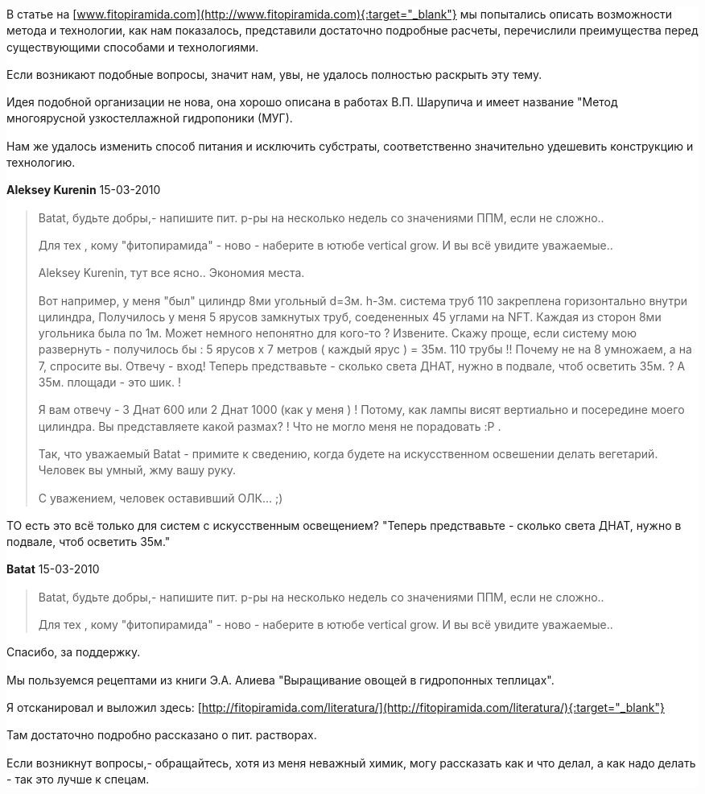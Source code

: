 В статье на [www.fitopiramida.com](http://www.fitopiramida.com){:target="_blank"} мы попытались описать возможности метода и технологии, как нам показалось, представили достаточно подробные расчеты, перечислили преимущества перед существующими способами и технологиями.

Если возникают подобные вопросы, значит нам, увы, не удалось полностью раскрыть эту тему. 

Идея подобной организации не нова, она хорошо описана в работах В.П. Шарупича и имеет название "Метод многоярусной узкостеллажной гидропоники (МУГ).

Нам же удалось изменить способ питания и исключить субстраты, соответственно значительно удешевить конструкцию и технологию.


**Aleksey Kurenin** 15-03-2010

> Batat, будьте добры,- напишите пит. р-ры на несколько недель со значениями ППМ, если не сложно.. 
> 
> Для тех , кому "фитопирамида" - ново - наберите в ютюбе vertical grow. И вы всё увидите уважаемые.. 
> 
> Aleksey Kurenin, тут все ясно.. Экономия места. 
> 
> Вот например, у меня "был" цилиндр 8ми угольный d=3м. h-3м. система труб 110 закреплена горизонтально внутри цилиндра, Получилось у меня 5 ярусов замкнутых труб, соедененных 45 углами на NFT. Каждая из сторон 8ми угольника была по 1м. Может немного непонятно для кого-то ? Извените. Скажу проще, если систему мою развернуть - получилось бы : 5 ярусов х 7 метров ( каждый ярус ) = 35м. 110 трубы !! Почему не на 8 умножаем, а на 7, спросите вы. Отвечу - вход! Теперь предствавьте - сколько света ДНАТ, нужно в подвале, чтоб осветить 35м. ? А 35м. площади - это шик. !
> 
> Я вам отвечу - 3 Днат 600 или 2 Днат 1000 (как у меня ) ! Потому, как лампы висят вертиально и посередине моего цилиндра. Вы представляете какой размах? ! Что не могло меня не порадовать :P .
> 
> Так, что уважаемый Batat - примите к сведению, когда будете на искусственном освешении делать вегетарий. Человек вы умный, жму вашу руку. 
> 
> С уважением, человек оставивший ОЛК... ;) 

ТО есть это всё только для систем с искусственным освещением? "Теперь предствавьте - сколько света ДНАТ, нужно в подвале, чтоб осветить 35м." 


**Batat** 15-03-2010

> Batat, будьте добры,- напишите пит. р-ры на несколько недель со значениями ППМ, если не сложно.. 
> 
> Для тех , кому "фитопирамида" - ново - наберите в ютюбе vertical grow. И вы всё увидите уважаемые.. 

Спасибо, за поддержку.

Мы пользуемся рецептами из книги Э.А. Алиева "Выращивание овощей в гидропонных теплицах".

Я отсканировал и выложил здесь: [http://fitopiramida.com/literatura/](http://fitopiramida.com/literatura/){:target="_blank"}

Там достаточно подробно рассказано о пит. растворах.

Если возникнут вопросы,- обращайтесь, хотя из меня неважный химик, могу рассказать как и что делал, а как надо делать - так это лучше к спецам.
